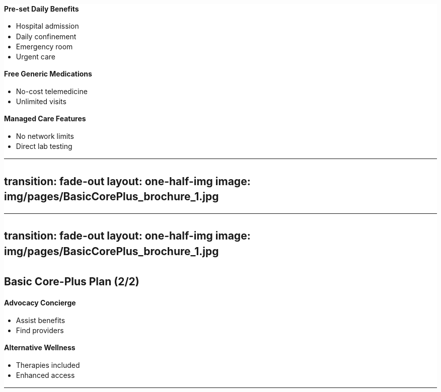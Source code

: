 <v-click>

**Pre-set Daily Benefits**
- Hospital admission 
- Daily confinement 
- Emergency room
- Urgent care
<Arrow v-bind="{ x1:480, y1:160, x2:560, y2:160, color: 'var(--slidev-theme-accent)' }" />
</v-click>

<v-click>

**Free Generic Medications**
- No-cost telemedicine
- Unlimited visits
<Arrow v-bind="{ x1:480, y1:215, x2:560, y2:215, color: 'var(--slidev-theme-accent)' }" />
</v-click>

<v-click>

**Managed Care Features**
- No network limits
- Direct lab testing
<Arrow v-bind="{ x1:480, y1:340, x2:560, y2:340, color: 'var(--slidev-theme-accent)' }" />
</v-click>

---
transition: fade-out
layout: one-half-img
image: img/pages/BasicCorePlus_brochure_1.jpg
---


---
transition: fade-out
layout: one-half-img
image: img/pages/BasicCorePlus_brochure_1.jpg
---
## Basic Core-Plus Plan (2/2)

<v-click>

**Advocacy Concierge**
- Assist benefits
- Find providers
<Arrow v-bind="{ x1:480, y1:370, x2:560, y2:370, color: 'var(--slidev-theme-accent)' }" />
</v-click>

<v-click>

**Alternative Wellness**
- Therapies included
- Enhanced access
<Arrow v-bind="{ x1:480, y1:410, x2:560, y2:410, color: 'var(--slidev-theme-accent)' }" />
</v-click>

---
